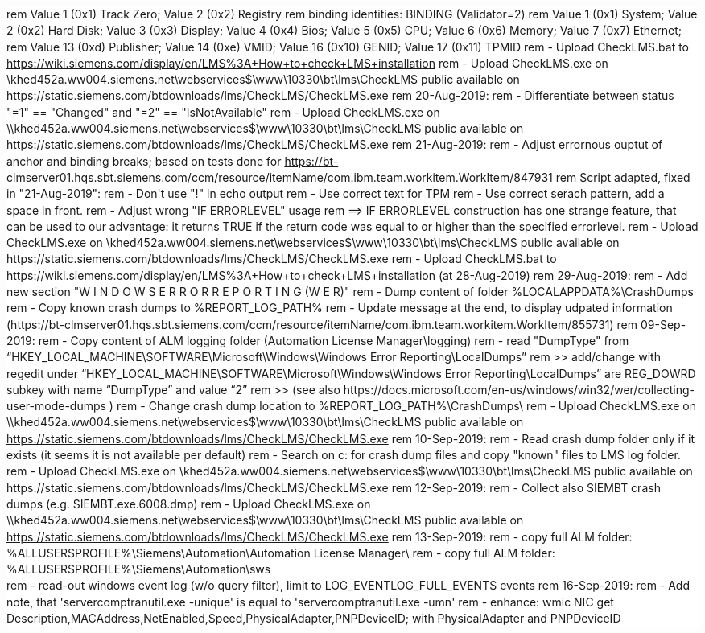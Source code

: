rem                Value 1 (0x1) Track Zero; Value 2 (0x2) Registry
rem          binding identities: BINDING (Validator=2)
rem                Value 1 (0x1) System; Value 2 (0x2) Hard Disk; Value 3 (0x3) Display; Value 4 (0x4) Bios; Value 5 (0x5) CPU; Value 6 (0x6) Memory; Value 7 (0x7) Ethernet; 
rem                Value 13 (0xd) Publisher; Value 14 (0xe) VMID; Value 16 (0x10) GENID; Value 17 (0x11) TPMID
rem        - Upload CheckLMS.bat to https://wiki.siemens.com/display/en/LMS%3A+How+to+check+LMS+installation
rem        - Upload CheckLMS.exe on \\khed452a.ww004.siemens.net\webservices$\www\10330\bt\lms\CheckLMS public available on https://static.siemens.com/btdownloads/lms/CheckLMS/CheckLMS.exe 
rem     20-Aug-2019:
rem        - Differentiate between status "=1" == "Changed" and "=2" == "IsNotAvailable"
rem        - Upload CheckLMS.exe on \\khed452a.ww004.siemens.net\webservices$\www\10330\bt\lms\CheckLMS public available on https://static.siemens.com/btdownloads/lms/CheckLMS/CheckLMS.exe 
rem     21-Aug-2019:
rem        - Adjust errornous ouptut of anchor and binding breaks; based on tests done for https://bt-clmserver01.hqs.sbt.siemens.com/ccm/resource/itemName/com.ibm.team.workitem.WorkItem/847931
rem          Script adapted, fixed in "21-Aug-2019":
rem          - Don't use "!" in echo output
rem          - Use correct text for TPM
rem          - Use correct serach pattern, add a space in front.
rem          - Adjust wrong "IF ERRORLEVEL" usage
rem            ==> IF ERRORLEVEL construction has one strange feature, that can be used to our advantage: it returns TRUE if the return code was equal to or higher than the specified errorlevel. 
rem        - Upload CheckLMS.exe on \\khed452a.ww004.siemens.net\webservices$\www\10330\bt\lms\CheckLMS public available on https://static.siemens.com/btdownloads/lms/CheckLMS/CheckLMS.exe 
rem        - Upload CheckLMS.bat to https://wiki.siemens.com/display/en/LMS%3A+How+to+check+LMS+installation (at 28-Aug-2019)
rem     29-Aug-2019:
rem        - Add new section "W I N D O W S   E R R O R   R E P O R T I N G  (W E R)"
rem        - Dump content of folder %LOCALAPPDATA%\CrashDumps
rem        - Copy known crash dumps to %REPORT_LOG_PATH%
rem        - Update message at the end, to display udpated information (https://bt-clmserver01.hqs.sbt.siemens.com/ccm/resource/itemName/com.ibm.team.workitem.WorkItem/855731)
rem     09-Sep-2019:
rem        - Copy content of ALM logging folder (Automation License Manager\logging)
rem        - read "DumpType" from “HKEY_LOCAL_MACHINE\SOFTWARE\Microsoft\Windows\Windows Error Reporting\LocalDumps”
rem          >> add/change with regedit under “HKEY_LOCAL_MACHINE\SOFTWARE\Microsoft\Windows\Windows Error Reporting\LocalDumps” are REG_DOWRD subkey with name “DumpType” and value “2” 
rem          >> (see also https://docs.microsoft.com/en-us/windows/win32/wer/collecting-user-mode-dumps )
rem        - Change crash dump location to %REPORT_LOG_PATH%\CrashDumps\
rem        - Upload CheckLMS.exe on \\khed452a.ww004.siemens.net\webservices$\www\10330\bt\lms\CheckLMS public available on https://static.siemens.com/btdownloads/lms/CheckLMS/CheckLMS.exe 
rem     10-Sep-2019:
rem        - Read crash dump folder only if it exists (it seems it is not available per default)
rem        - Search on c: for crash dump files and copy "known" files to LMS log folder.
rem        - Upload CheckLMS.exe on \\khed452a.ww004.siemens.net\webservices$\www\10330\bt\lms\CheckLMS public available on https://static.siemens.com/btdownloads/lms/CheckLMS/CheckLMS.exe 
rem     12-Sep-2019:
rem        - Collect also SIEMBT crash dumps (e.g. SIEMBT.exe.6008.dmp)
rem        - Upload CheckLMS.exe on \\khed452a.ww004.siemens.net\webservices$\www\10330\bt\lms\CheckLMS public available on https://static.siemens.com/btdownloads/lms/CheckLMS/CheckLMS.exe 
rem     13-Sep-2019:
rem        - copy full ALM folder: %ALLUSERSPROFILE%\Siemens\Automation\Automation License Manager\ 
rem        - copy full ALM folder: %ALLUSERSPROFILE%\Siemens\Automation\sws\
rem        - read-out windows event log (w/o query filter), limit to LOG_EVENTLOG_FULL_EVENTS events
rem     16-Sep-2019:
rem        - Add note, that 'servercomptranutil.exe -unique'  is equal to 'servercomptranutil.exe -umn'
rem        - enhance: wmic NIC get Description,MACAddress,NetEnabled,Speed,PhysicalAdapter,PNPDeviceID; with PhysicalAdapter and PNPDeviceID